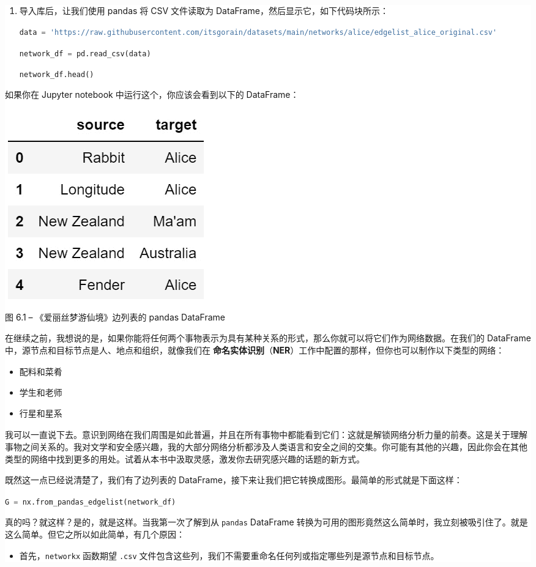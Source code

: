 1.  导入库后，让我们使用 pandas 将 CSV 文件读取为 DataFrame，然后显示它，如下代码块所示：

    ```py
    data = 'https://raw.githubusercontent.com/itsgorain/datasets/main/networks/alice/edgelist_alice_original.csv'
    ```

    ```py
    network_df = pd.read_csv(data)
    ```

    ```py
    network_df.head()
    ```

如果你在 Jupyter notebook 中运行这个，你应该会看到以下的 DataFrame：

![图 6.1 – 《爱丽丝梦游仙境》边列表的 pandas DataFrame](img/B17105_06_001.jpg)

图 6.1 – 《爱丽丝梦游仙境》边列表的 pandas DataFrame

在继续之前，我想说的是，如果你能将任何两个事物表示为具有某种关系的形式，那么你就可以将它们作为网络数据。在我们的 DataFrame 中，源节点和目标节点是人、地点和组织，就像我们在 **命名实体识别**（**NER**）工作中配置的那样，但你也可以制作以下类型的网络：

+   配料和菜肴

+   学生和老师

+   行星和星系

我可以一直说下去。意识到网络在我们周围是如此普遍，并且在所有事物中都能看到它们：这就是解锁网络分析力量的前奏。这是关于理解事物之间关系的。我对文学和安全感兴趣，我的大部分网络分析都涉及人类语言和安全之间的交集。你可能有其他的兴趣，因此你会在其他类型的网络中找到更多的用处。试着从本书中汲取灵感，激发你去研究感兴趣的话题的新方式。

既然这一点已经说清楚了，我们有了边列表的 DataFrame，接下来让我们把它转换成图形。最简单的形式就是下面这样：

```py
G = nx.from_pandas_edgelist(network_df)
```

真的吗？就这样？是的，就是这样。当我第一次了解到从 `pandas` DataFrame 转换为可用的图形竟然这么简单时，我立刻被吸引住了。就是这么简单。但它之所以如此简单，有几个原因：

+   首先，`networkx` 函数期望 `.csv` 文件包含这些列，我们不需要重命名任何列或指定哪些列是源节点和目标节点。
